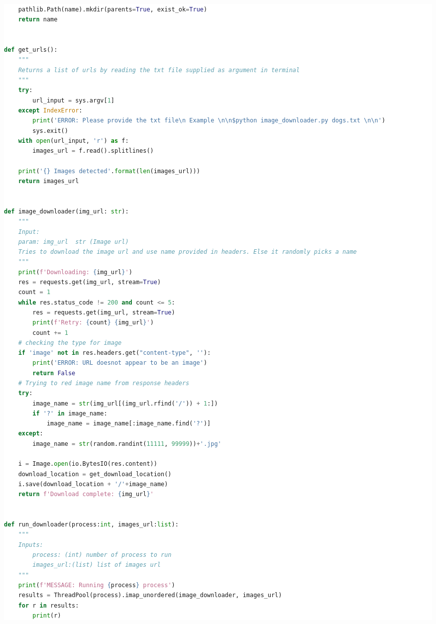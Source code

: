 ```python
    pathlib.Path(name).mkdir(parents=True, exist_ok=True)
    return name


def get_urls():
    """
    Returns a list of urls by reading the txt file supplied as argument in terminal
    """
    try:
        url_input = sys.argv[1]
    except IndexError:
        print('ERROR: Please provide the txt file\n Example \n\n$python image_downloader.py dogs.txt \n\n')
        sys.exit()
    with open(url_input, 'r') as f:
        images_url = f.read().splitlines()

    print('{} Images detected'.format(len(images_url)))
    return images_url


def image_downloader(img_url: str):
    """
    Input:
    param: img_url  str (Image url)
    Tries to download the image url and use name provided in headers. Else it randomly picks a name
    """
    print(f'Downloading: {img_url}')
    res = requests.get(img_url, stream=True)
    count = 1
    while res.status_code != 200 and count <= 5:
        res = requests.get(img_url, stream=True)
        print(f'Retry: {count} {img_url}')
        count += 1
    # checking the type for image
    if 'image' not in res.headers.get("content-type", ''):
        print('ERROR: URL doesnot appear to be an image')
        return False
    # Trying to red image name from response headers
    try:
        image_name = str(img_url[(img_url.rfind('/')) + 1:])
        if '?' in image_name:
            image_name = image_name[:image_name.find('?')]
    except:
        image_name = str(random.randint(11111, 99999))+'.jpg'

    i = Image.open(io.BytesIO(res.content))
    download_location = get_download_location()
    i.save(download_location + '/'+image_name)
    return f'Download complete: {img_url}'


def run_downloader(process:int, images_url:list):
    """
    Inputs:
        process: (int) number of process to run
        images_url:(list) list of images url
    """
    print(f'MESSAGE: Running {process} process')
    results = ThreadPool(process).imap_unordered(image_downloader, images_url)
    for r in results:
        print(r)

```